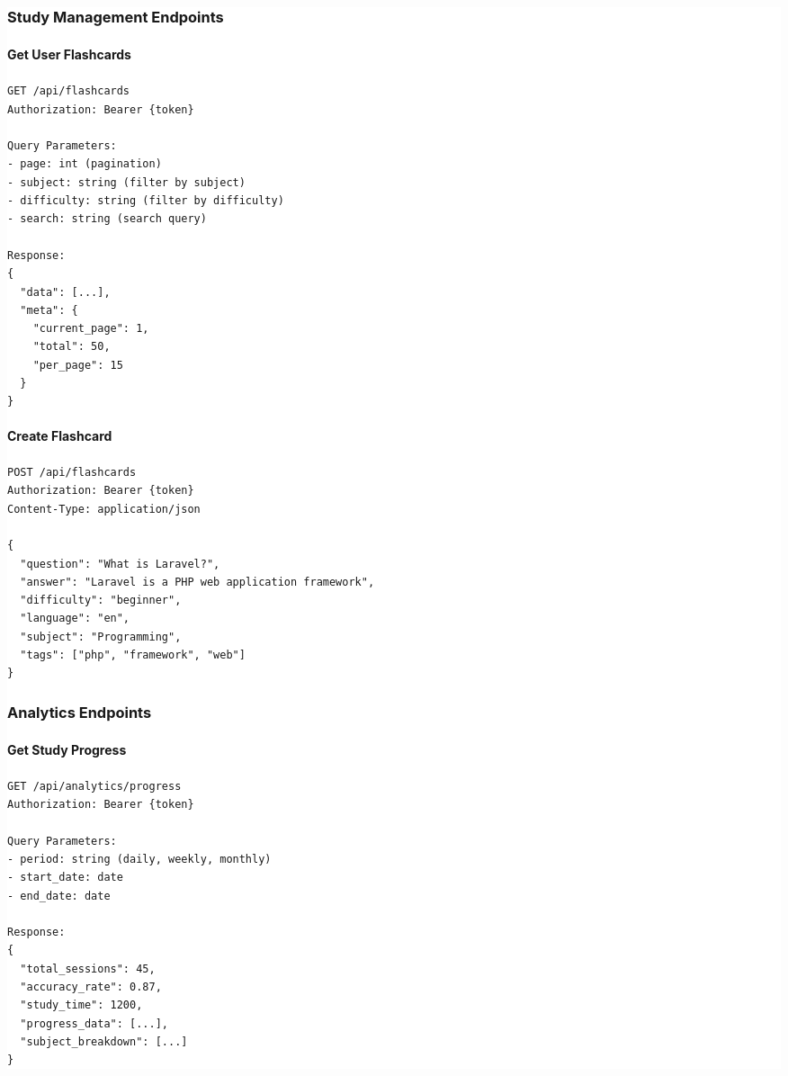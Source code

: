 ### Study Management Endpoints

#### Get User Flashcards

```http
GET /api/flashcards
Authorization: Bearer {token}

Query Parameters:
- page: int (pagination)
- subject: string (filter by subject)
- difficulty: string (filter by difficulty)
- search: string (search query)

Response:
{
  "data": [...],
  "meta": {
    "current_page": 1,
    "total": 50,
    "per_page": 15
  }
}
```

#### Create Flashcard

```http
POST /api/flashcards
Authorization: Bearer {token}
Content-Type: application/json

{
  "question": "What is Laravel?",
  "answer": "Laravel is a PHP web application framework",
  "difficulty": "beginner",
  "language": "en",
  "subject": "Programming",
  "tags": ["php", "framework", "web"]
}
```

### Analytics Endpoints

#### Get Study Progress

```http
GET /api/analytics/progress
Authorization: Bearer {token}

Query Parameters:
- period: string (daily, weekly, monthly)
- start_date: date
- end_date: date

Response:
{
  "total_sessions": 45,
  "accuracy_rate": 0.87,
  "study_time": 1200,
  "progress_data": [...],
  "subject_breakdown": [...]
}
```
